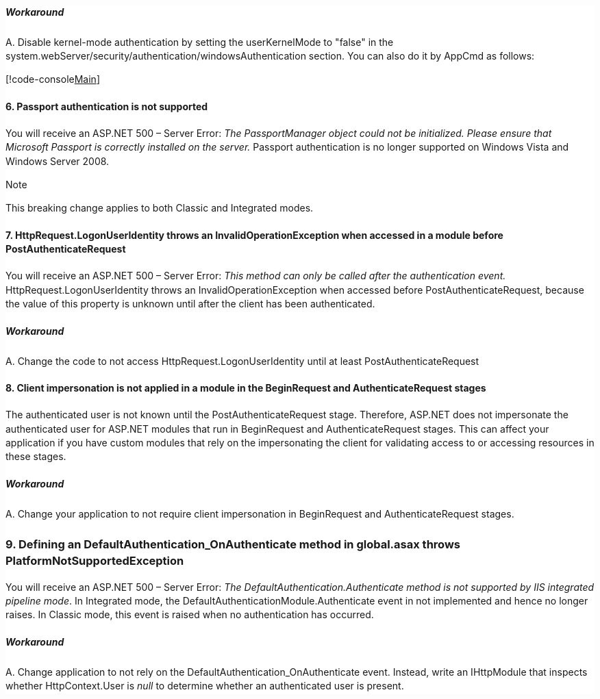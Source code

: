 ##### Workaround

A. Disable kernel-mode authentication by setting the userKernelMode to "false" in the system.webServer/security/authentication/windowsAuthentication section. You can also do it by AppCmd as follows:

[!code-console[Main](aspnet-20-breaking-changes-on-iis/samples/sample6.cmd)]

#### 6. Passport authentication is not supported

You will receive an ASP.NET 500 – Server Error: *The PassportManager object could not be initialized. Please ensure that Microsoft Passport is correctly installed on the server.* Passport authentication is no longer supported on Windows Vista and Windows Server 2008.

> [!NOTE]
> This breaking change applies to both Classic and Integrated modes.

#### 7. HttpRequest.LogonUserIdentity throws an InvalidOperationException when accessed in a module before PostAuthenticateRequest

You will receive an ASP.NET 500 – Server Error: *This method can only be called after the authentication event.* HttpRequest.LogonUserIdentity throws an InvalidOperationException when accessed before PostAuthenticateRequest, because the value of this property is unknown until after the client has been authenticated.

##### Workaround

A. Change the code to not access HttpRequest.LogonUserIdentity until at least PostAuthenticateRequest

#### 8. Client impersonation is not applied in a module in the BeginRequest and AuthenticateRequest stages

The authenticated user is not known until the PostAuthenticateRequest stage. Therefore, ASP.NET does not impersonate the authenticated user for ASP.NET modules that run in BeginRequest and AuthenticateRequest stages. This can affect your application if you have custom modules that rely on the impersonating the client for validating access to or accessing resources in these stages.

##### Workaround

A. Change your application to not require client impersonation in BeginRequest and AuthenticateRequest stages.

### 9. Defining an DefaultAuthentication\_OnAuthenticate method in global.asax throws PlatformNotSupportedException

You will receive an ASP.NET 500 – Server Error: *The DefaultAuthentication.Authenticate method is not supported by IIS integrated pipeline mode*. In Integrated mode, the DefaultAuthenticationModule.Authenticate event in not implemented and hence no longer raises. In Classic mode, this event is raised when no authentication has occurred.

##### Workaround

A. Change application to not rely on the DefaultAuthentication\_OnAuthenticate event. Instead, write an IHttpModule that inspects whether HttpContext.User is *null* to determine whether an authenticated user is present.
